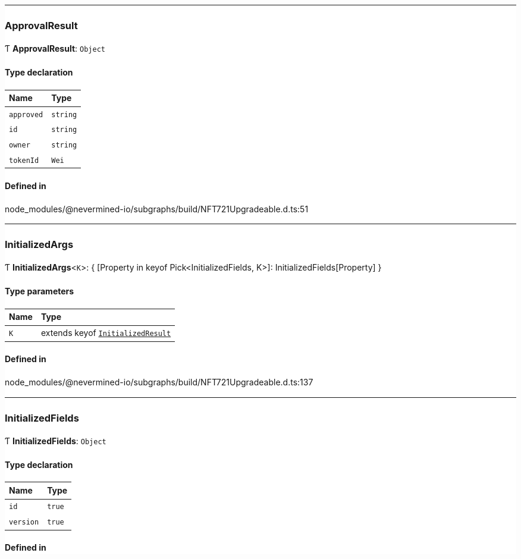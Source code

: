 ___

### ApprovalResult

Ƭ **ApprovalResult**: `Object`

#### Type declaration

| Name | Type |
| :------ | :------ |
| `approved` | `string` |
| `id` | `string` |
| `owner` | `string` |
| `tokenId` | `Wei` |

#### Defined in

node_modules/@nevermined-io/subgraphs/build/NFT721Upgradeable.d.ts:51

___

### InitializedArgs

Ƭ **InitializedArgs**<`K`\>: { [Property in keyof Pick<InitializedFields, K\>]: InitializedFields[Property] }

#### Type parameters

| Name | Type |
| :------ | :------ |
| `K` | extends keyof [`InitializedResult`](subgraphs.NFT721Upgradeable.md#initializedresult) |

#### Defined in

node_modules/@nevermined-io/subgraphs/build/NFT721Upgradeable.d.ts:137

___

### InitializedFields

Ƭ **InitializedFields**: `Object`

#### Type declaration

| Name | Type |
| :------ | :------ |
| `id` | ``true`` |
| `version` | ``true`` |

#### Defined in
